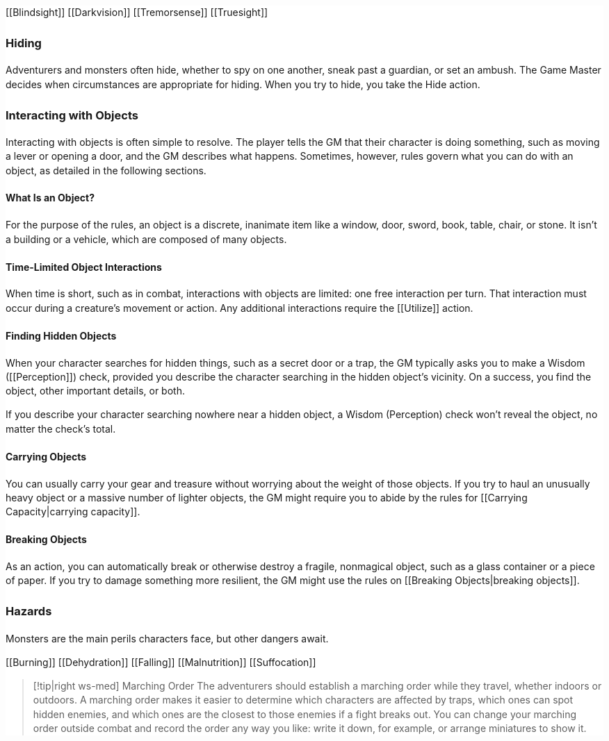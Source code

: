 [[Blindsight]]
[[Darkvision]]
[[Tremorsense]]
[[Truesight]]
### Hiding  
Adventurers and monsters often hide, whether to spy on one another, sneak past a guardian, or set an ambush. The Game Master decides when circumstances are appropriate for hiding. When you try to hide, you take the Hide action.  
### Interacting with Objects  
Interacting with objects is often simple to resolve. The player tells the GM that their character is doing something, such as moving a lever or opening a door, and the GM describes what happens. Sometimes, however, rules govern what you can do with an object, as detailed in the following sections.  
#### What Is an Object?  
For the purpose of the rules, an object is a discrete, inanimate item like a window, door, sword, book, table, chair, or stone. It isn’t a building or a vehicle, which are composed of many objects.  
#### Time-Limited Object Interactions  
When time is short, such as in combat, interactions with objects are limited: one free interaction per turn. That interaction must occur during a creature’s movement or action. Any additional interactions require the [[Utilize]] action.  
#### Finding Hidden Objects  
When your character searches for hidden things, such as a secret door or a trap, the GM typically asks you to make a Wisdom ([[Perception]]) check, provided you describe the character searching in the hidden object’s vicinity. On a success, you find the object, other important details, or both.  

If you describe your character searching nowhere near a hidden object, a Wisdom (Perception) check won’t reveal the object, no matter the check’s total.  
#### Carrying Objects  
You can usually carry your gear and treasure without worrying about the weight of those objects. If you try to haul an unusually heavy object or a massive number of lighter objects, the GM might require you to abide by the rules for [[Carrying Capacity|carrying capacity]].
#### Breaking Objects  
As an action, you can automatically break or otherwise destroy a fragile, nonmagical object, such as a glass container or a piece of paper. If you try to damage something more resilient, the GM might use the rules on [[Breaking Objects|breaking objects]].
### Hazards  
Monsters are the main perils characters face, but other dangers await.

[[Burning]]
[[Dehydration]]
[[Falling]]
[[Malnutrition]]
[[Suffocation]]

> [!tip|right ws-med] Marching Order
> The adventurers should establish a marching order while they travel, whether indoors or outdoors. A marching order makes it easier to determine which characters are affected by traps, which ones can spot hidden enemies, and which ones are the closest to those enemies if a fight breaks out. You can change your marching order outside combat and record the order any way you like: write it down, for example, or arrange miniatures to show it.
